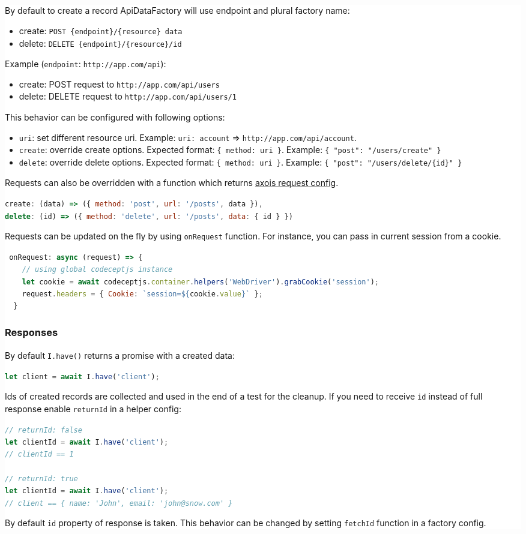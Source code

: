 By default to create a record ApiDataFactory will use endpoint and plural factory name:

*   create: `POST {endpoint}/{resource} data`
*   delete: `DELETE {endpoint}/{resource}/id`

Example (`endpoint`: `http://app.com/api`):

*   create: POST request to `http://app.com/api/users`
*   delete: DELETE request to `http://app.com/api/users/1`

This behavior can be configured with following options:

*   `uri`: set different resource uri. Example: `uri: account` => `http://app.com/api/account`.
*   `create`: override create options. Expected format: `{ method: uri }`. Example: `{ "post": "/users/create" }`
*   `delete`: override delete options. Expected format: `{ method: uri }`. Example: `{ "post": "/users/delete/{id}" }`

Requests can also be overridden with a function which returns [axois request config][4].

```js
create: (data) => ({ method: 'post', url: '/posts', data }),
delete: (id) => ({ method: 'delete', url: '/posts', data: { id } })

```

Requests can be updated on the fly by using `onRequest` function. For instance, you can pass in current session from a cookie.

```js
 onRequest: async (request) => {
    // using global codeceptjs instance
    let cookie = await codeceptjs.container.helpers('WebDriver').grabCookie('session');
    request.headers = { Cookie: `session=${cookie.value}` };
  }
```

### Responses

By default `I.have()` returns a promise with a created data:

```js
let client = await I.have('client');
```

Ids of created records are collected and used in the end of a test for the cleanup.
If you need to receive `id` instead of full response enable `returnId` in a helper config:

```js
// returnId: false
let clientId = await I.have('client');
// clientId == 1

// returnId: true
let clientId = await I.have('client');
// client == { name: 'John', email: 'john@snow.com' }
```

By default `id` property of response is taken. This behavior can be changed by setting `fetchId` function in a factory config.


[1]: https://github.com/rosiejs/rosie
[2]: https://www.npmjs.com/package/faker
[3]: http://codecept.io/helpers/REST/
[4]: https://github.com/axios/axios#request-config
[5]: https://developer.mozilla.org/docs/Web/JavaScript/Reference/Global_Objects/Promise